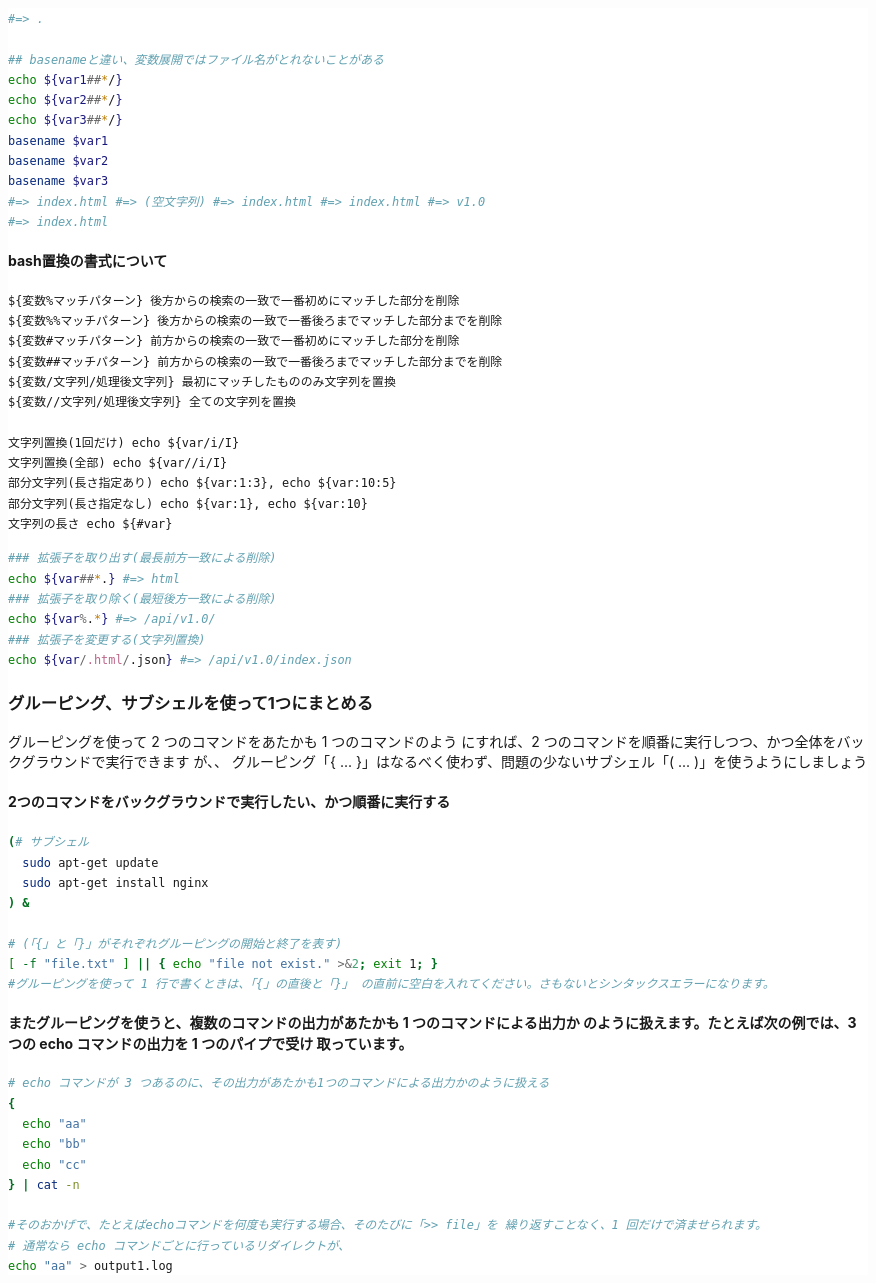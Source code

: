 ```sh
#=> .

## basenameと違い、変数展開ではファイル名がとれないことがある
echo ${var1##*/}
echo ${var2##*/}
echo ${var3##*/}
basename $var1
basename $var2
basename $var3
#=> index.html #=> (空文字列) #=> index.html #=> index.html #=> v1.0
#=> index.html
```
#### bash置換の書式について
    ${変数%マッチパターン} 後方からの検索の一致で一番初めにマッチした部分を削除
    ${変数%%マッチパターン} 後方からの検索の一致で一番後ろまでマッチした部分までを削除
    ${変数#マッチパターン} 前方からの検索の一致で一番初めにマッチした部分を削除
    ${変数##マッチパターン} 前方からの検索の一致で一番後ろまでマッチした部分までを削除
    ${変数/文字列/処理後文字列} 最初にマッチしたもののみ文字列を置換
    ${変数//文字列/処理後文字列} 全ての文字列を置換   

    文字列置換(1回だけ) echo ${var/i/I}
    文字列置換(全部) echo ${var//i/I}
    部分文字列(長さ指定あり) echo ${var:1:3}, echo ${var:10:5}
    部分文字列(長さ指定なし) echo ${var:1}, echo ${var:10}
    文字列の長さ echo ${#var}
```sh
### 拡張子を取り出す(最長前方一致による削除)
echo ${var##*.} #=> html
### 拡張子を取り除く(最短後方一致による削除)
echo ${var%.*} #=> /api/v1.0/
### 拡張子を変更する(文字列置換)
echo ${var/.html/.json} #=> /api/v1.0/index.json
```

### グルーピング、サブシェルを使って1つにまとめる

グルーピングを使って 2 つのコマンドをあたかも 1 つのコマンドのよう にすれば、2 つのコマンドを順番に実行しつつ、かつ全体をバックグラウンドで実行できます
が、、
グルーピング「{ ... }」はなるべく使わず、問題の少ないサブシェル「( ... )」を使うようにしましょう

#### 2つのコマンドをバックグラウンドで実行したい、かつ順番に実行する 
```sh
(# サブシェル
  sudo apt-get update
  sudo apt-get install nginx
) &

# (「{」と「}」がそれぞれグルーピングの開始と終了を表す)
[ -f "file.txt" ] || { echo "file not exist." >&2; exit 1; }
#グルーピングを使って 1 行で書くときは、「{」の直後と「}」 の直前に空白を入れてください。さもないとシンタックスエラーになります。
```
#### またグルーピングを使うと、複数のコマンドの出力があたかも 1 つのコマンドによる出力か のように扱えます。たとえば次の例では、3 つの echo コマンドの出力を 1 つのパイプで受け 取っています。
```sh
# echo コマンドが 3 つあるのに、その出力があたかも1つのコマンドによる出力かのように扱える
{
  echo "aa"
  echo "bb"
  echo "cc"
} | cat -n

#そのおかげで、たとえばechoコマンドを何度も実行する場合、そのたびに「>> file」を 繰り返すことなく、1 回だけで済ませられます。
# 通常なら echo コマンドごとに行っているリダイレクトが、
echo "aa" > output1.log
```